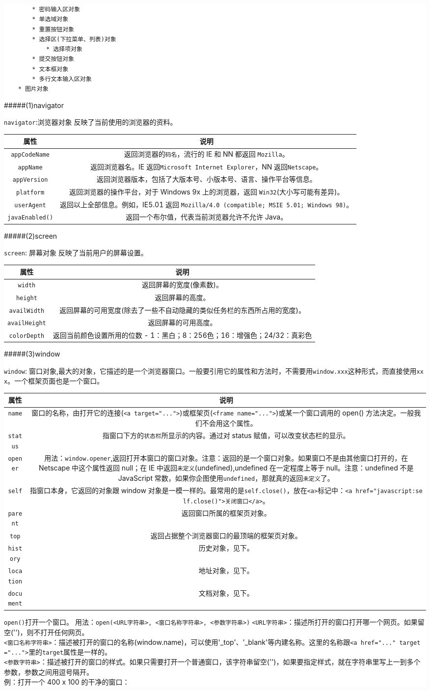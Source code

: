 			* 密码输入区对象  
			* 单选域对象  
			* 重置按钮对象  
			* 选择区(下拉菜单、列表)对象  
				* 选择项对象  
			* 提交按钮对象  
			* 文本框对象  
			* 多行文本输入区对象  
		* 图片对象  

#####(1)navigator

`navigator`:浏览器对象 反映了当前使用的浏览器的资料。

属性|说明
:-:|:-:
`appCodeName`|返回浏览器的`码名`，流行的 IE 和 NN 都返回 `Mozilla`。
`appName`|返回浏览器名。IE 返回`Microsoft Internet Explorer`，NN 返回`Netscape`。
`appVersion`|返回浏览器版本，包括了大版本号、小版本号、语言、操作平台等信息。
`platform`|返回浏览器的操作平台，对于 Windows 9x 上的浏览器，返回 `Win32`(大小写可能有差异)。
`userAgent`|返回以上全部信息。例如，IE5.01 返回 `Mozilla/4.0 (compatible; MSIE 5.01; Windows 98)`。
`javaEnabled()`|返回一个布尔值，代表当前浏览器允许不允许 Java。

#####(2)screen

`screen`: 屏幕对象 反映了当前用户的屏幕设置。

属性|说明
:-:|:-:
`width`|返回屏幕的宽度(像素数)。
`height`|返回屏幕的高度。
`availWidth`|返回屏幕的可用宽度(除去了一些不自动隐藏的类似任务栏的东西所占用的宽度)。
`availHeight`|返回屏幕的可用高度。
`colorDepth`|返回当前颜色设置所用的位数 - 1：黑白；8：256色；16：增强色；24/32：真彩色

#####(3)window

`window`: 窗口对象,最大的对象，它描述的是一个浏览器窗口。一般要引用它的属性和方法时，不需要用`window.xxx`这种形式，而直接使用`xxx`。一个框架页面也是一个窗口。

属性|说明
:-:|:-:
`name`|窗口的名称，由打开它的连接(`<a target="...">`)或框架页(`<frame name="...">`)或某一个窗口调用的 open() 方法决定。一般我们不会用这个属性。
`status`|指窗口下方的`状态栏`所显示的内容。通过对 status 赋值，可以改变状态栏的显示。
`opener`|用法：`window.opener`,返回打开本窗口的窗口对象。注意：返回的是一个窗口对象。如果窗口不是由其他窗口打开的，在 Netscape 中这个属性返回 null；在 IE 中返回`未定义`(undefined),undefined 在一定程度上等于 null。注意：undefined 不是 JavaScript 常数，如果你企图使用`undefined`，那就真的返回`未定义`了。
`self`|指窗口本身，它返回的对象跟 window 对象是一模一样的。最常用的是`self.close()`，放在`<a>`标记中：`<a href="javascript:self.close()">关闭窗口</a>`。
`parent`|返回窗口所属的框架页对象。
`top`|返回占据整个浏览器窗口的最顶端的框架页对象。
`history`|历史对象，见下。
`location`|地址对象，见下。
`document`|文档对象，见下。

`open()`打开一个窗口。
用法：`open(<URL字符串>, <窗口名称字符串>, <参数字符串>)`
`<URL字符串>`：描述所打开的窗口打开哪一个网页。如果留空('')，则不打开任何网页。  
`<窗口名称字符串>`：描述被打开的窗口的名称(window.name)，可以使用'_top'、'_blank'等内建名称。这里的名称跟`<a href="..." target="...">`里的`target`属性是一样的。  
`<参数字符串>`：描述被打开的窗口的样式。如果只需要打开一个普通窗口，该字符串留空('')，如果要指定样式，就在字符串里写上一到多个参数，参数之间用逗号隔开。  
例：打开一个 400 x 100 的干净的窗口：
